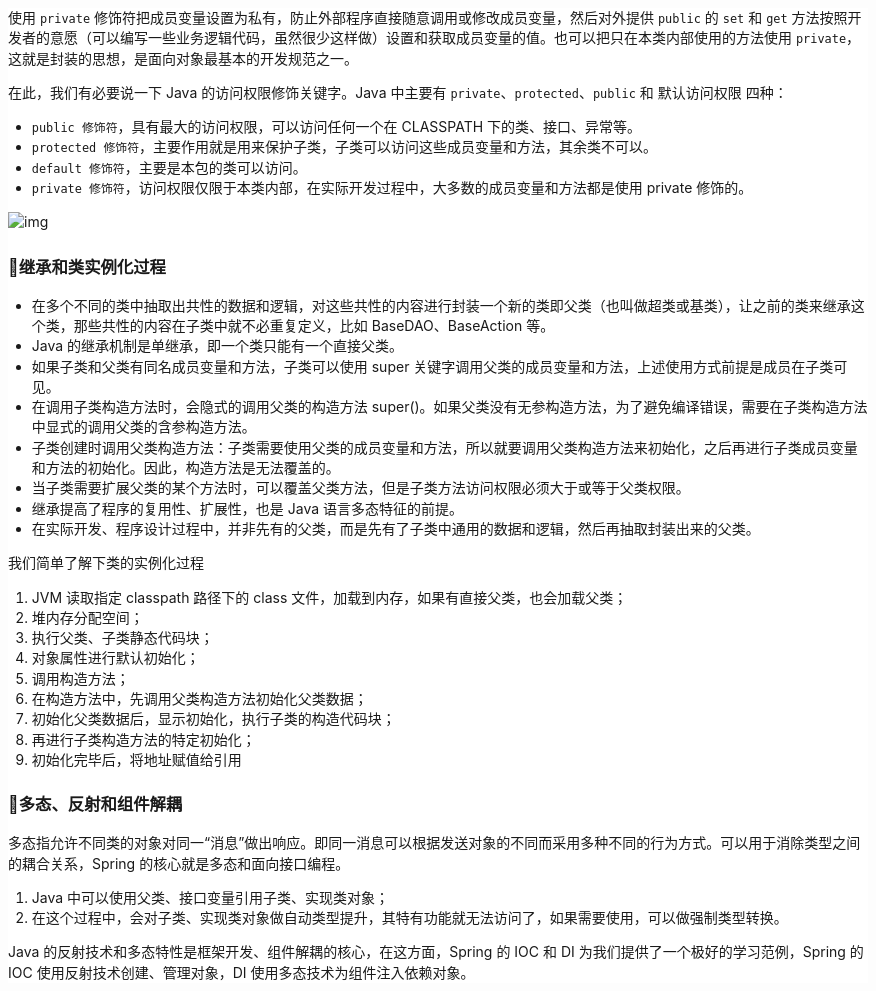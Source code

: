 使用 `private` 修饰符把成员变量设置为私有，防止外部程序直接随意调用或修改成员变量，然后对外提供 `public` 的 `set` 和 `get` 方法按照开发者的意愿（可以编写一些业务逻辑代码，虽然很少这样做）设置和获取成员变量的值。也可以把只在本类内部使用的方法使用 `private`，这就是封装的思想，是面向对象最基本的开发规范之一。





在此，我们有必要说一下 Java 的访问权限修饰关键字。Java 中主要有 `private`、`protected`、`public` 和 默认访问权限 四种：

- `public 修饰符`，具有最大的访问权限，可以访问任何一个在 CLASSPATH 下的类、接口、异常等。
- `protected 修饰符`，主要作用就是用来保护子类，子类可以访问这些成员变量和方法，其余类不可以。
- `default 修饰符`，主要是本包的类可以访问。
- `private 修饰符`，访问权限仅限于本类内部，在实际开发过程中，大多数的成员变量和方法都是使用 private 修饰的。

![img](https://pic1.xuehuaimg.com/proxy/raw.githubusercontent.com/isicman/image/main/img/202205301948881.jpeg)







### 🚥继承和类实例化过程

- 在多个不同的类中抽取出共性的数据和逻辑，对这些共性的内容进行封装一个新的类即父类（也叫做超类或基类），让之前的类来继承这个类，那些共性的内容在子类中就不必重复定义，比如 BaseDAO、BaseAction 等。
- Java 的继承机制是单继承，即一个类只能有一个直接父类。
- 如果子类和父类有同名成员变量和方法，子类可以使用 super 关键字调用父类的成员变量和方法，上述使用方式前提是成员在子类可见。
- 在调用子类构造方法时，会隐式的调用父类的构造方法 super()。如果父类没有无参构造方法，为了避免编译错误，需要在子类构造方法中显式的调用父类的含参构造方法。
- 子类创建时调用父类构造方法：子类需要使用父类的成员变量和方法，所以就要调用父类构造方法来初始化，之后再进行子类成员变量和方法的初始化。因此，构造方法是无法覆盖的。
- 当子类需要扩展父类的某个方法时，可以覆盖父类方法，但是子类方法访问权限必须大于或等于父类权限。
- 继承提高了程序的复用性、扩展性，也是 Java 语言多态特征的前提。
- 在实际开发、程序设计过程中，并非先有的父类，而是先有了子类中通用的数据和逻辑，然后再抽取封装出来的父类。



我们简单了解下类的实例化过程

1. JVM 读取指定 classpath 路径下的 class 文件，加载到内存，如果有直接父类，也会加载父类；
2. 堆内存分配空间；
3. 执行父类、子类静态代码块；
4. 对象属性进行默认初始化；
5. 调用构造方法；
6. 在构造方法中，先调用父类构造方法初始化父类数据；
7. 初始化父类数据后，显示初始化，执行子类的构造代码块；
8. 再进行子类构造方法的特定初始化；
9. 初始化完毕后，将地址赋值给引用



### 🚥多态、反射和组件解耦

多态指允许不同类的对象对同一“消息”做出响应。即同一消息可以根据发送对象的不同而采用多种不同的行为方式。可以用于消除类型之间的耦合关系，Spring 的核心就是多态和面向接口编程。

1. Java 中可以使用父类、接口变量引用子类、实现类对象；
2. 在这个过程中，会对子类、实现类对象做自动类型提升，其特有功能就无法访问了，如果需要使用，可以做强制类型转换。



Java 的反射技术和多态特性是框架开发、组件解耦的核心，在这方面，Spring 的 IOC 和 DI 为我们提供了一个极好的学习范例，Spring 的 IOC 使用反射技术创建、管理对象，DI 使用多态技术为组件注入依赖对象。
